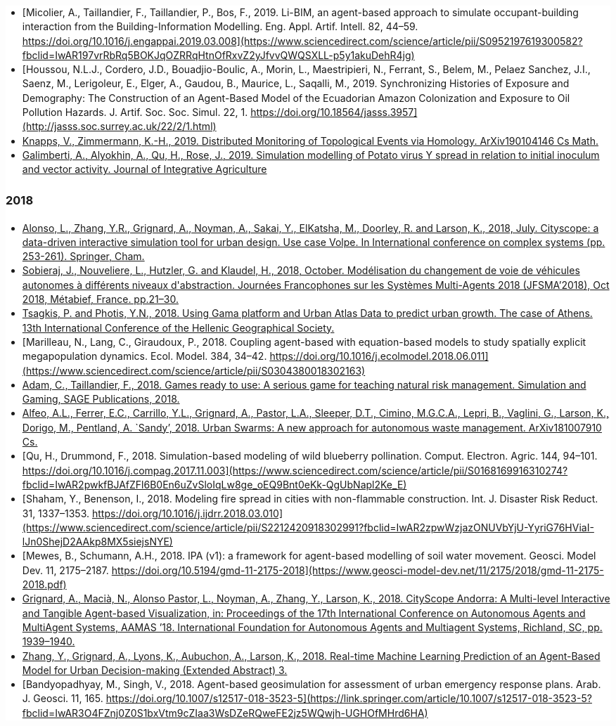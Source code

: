 * [Micolier, A., Taillandier, F., Taillandier, P., Bos, F., 2019. Li-BIM, an agent-based approach to simulate occupant-building interaction from the Building-Information Modelling. Eng. Appl. Artif. Intell. 82, 44–59. https://doi.org/10.1016/j.engappai.2019.03.008](https://www.sciencedirect.com/science/article/pii/S0952197619300582?fbclid=IwAR197vrRbRq5BOKJqOZRRqHtnOfRxvZ2yJfvvQWQSXLL-p5y1akuDehR4jg)
* [Houssou, N.L.J., Cordero, J.D., Bouadjio-Boulic, A., Morin, L., Maestripieri, N., Ferrant, S., Belem, M., Pelaez Sanchez, J.I., Saenz, M., Lerigoleur, E., Elger, A., Gaudou, B., Maurice, L., Saqalli, M., 2019. Synchronizing Histories of Exposure and Demography: The Construction of an Agent-Based Model of the Ecuadorian Amazon Colonization and Exposure to Oil Pollution Hazards. J. Artif. Soc. Soc. Simul. 22, 1. https://doi.org/10.18564/jasss.3957](http://jasss.soc.surrey.ac.uk/22/2/1.html)
* [Knapps, V., Zimmermann, K.-H., 2019. Distributed Monitoring of Topological Events via Homology. ArXiv190104146 Cs Math.](https://arxiv.org/pdf/1901.04146.pdf?fbclid=IwAR2HitGdAVByVBjr8z5AYu9Rxl16fzge8P4vYbXCoxLtoVGDDmk1ZjZw_vg)
* [Galimberti, A., Alyokhin, A., Qu, H., Rose, J., 2019. Simulation modelling of Potato virus Y spread in relation to initial inoculum and vector activity. Journal of Integrative Agriculture](http://www.chinaagrisci.com/Jwk_zgnykxen/EN/article/downloadArticleFile.do?attachType=PDF&id=12288)


### 2018

* [Alonso, L., Zhang, Y.R., Grignard, A., Noyman, A., Sakai, Y., ElKatsha, M., Doorley, R. and Larson, K., 2018, July. Cityscope: a data-driven interactive simulation tool for urban design. Use case Volpe. In International conference on complex systems (pp. 253-261). Springer, Cham.](https://link.springer.com/chapter/10.1007/978-3-319-96661-8_27)
* [Sobieraj, J., Nouveliere, L., Hutzler, G. and Klaudel, H., 2018, October. Modélisation du changement de voie de véhicules autonomes à différents niveaux d'abstraction. Journées Francophones sur les Systèmes Multi-Agents 2018 (JFSMA’2018), Oct 2018, Métabief, France. pp.21–30.](https://hal.archives-ouvertes.fr/hal-02062425)
* [Tsagkis, P. and Photis, Y.N., 2018. Using Gama platform and Urban Atlas Data to predict urban growth. The case of Athens. 13th International Conference of the Hellenic Geographical Society.](http://www.hellenicgeosociety.org/en/system/files/tsagkis_urban_growth_gama_athens.pdf)
* [Marilleau, N., Lang, C., Giraudoux, P., 2018. Coupling agent-based with equation-based models to study spatially explicit megapopulation dynamics. Ecol. Model. 384, 34–42. https://doi.org/10.1016/j.ecolmodel.2018.06.011](https://www.sciencedirect.com/science/article/pii/S0304380018302163)
* [Adam, C., Taillandier, F., 2018. Games ready to use: A serious game for teaching natural risk management. Simulation and Gaming, SAGE Publications, 2018.](https://halshs.archives-ouvertes.fr/halshs-02115959/document) 
* [Alfeo, A.L., Ferrer, E.C., Carrillo, Y.L., Grignard, A., Pastor, L.A., Sleeper, D.T., Cimino, M.G.C.A., Lepri, B., Vaglini, G., Larson, K., Dorigo, M., Pentland, A. `Sandy’, 2018. Urban Swarms: A new approach for autonomous waste management. ArXiv181007910 Cs.](https://arxiv.org/pdf/1810.07910.pdf?fbclid=IwAR1l03b-whlHCWsKG6B_0Dv8CboY12epzCHyNYbcft_CZKHWpZETZvBcGis)
* [Qu, H., Drummond, F., 2018. Simulation-based modeling of wild blueberry pollination. Comput. Electron. Agric. 144, 94–101. https://doi.org/10.1016/j.compag.2017.11.003](https://www.sciencedirect.com/science/article/pii/S0168169916310274?fbclid=IwAR2pwkfBJAfZFl6B0En6uZvSloIqLw8ge_oEQ9Bnt0eKk-QgUbNapl2Ke_E)
* [Shaham, Y., Benenson, I., 2018. Modeling fire spread in cities with non-flammable construction. Int. J. Disaster Risk Reduct. 31, 1337–1353. https://doi.org/10.1016/j.ijdrr.2018.03.010](https://www.sciencedirect.com/science/article/pii/S2212420918302991?fbclid=IwAR2zpwWzjazONUVbYjU-YyriG76HViaI-lJn0ShejD2AAkp8MX5siejsNYE)
* [Mewes, B., Schumann, A.H., 2018. IPA (v1): a framework for agent-based modelling of soil water movement. Geosci. Model Dev. 11, 2175–2187. https://doi.org/10.5194/gmd-11-2175-2018](https://www.geosci-model-dev.net/11/2175/2018/gmd-11-2175-2018.pdf)
* [Grignard, A., Macià, N., Alonso Pastor, L., Noyman, A., Zhang, Y., Larson, K., 2018. CityScope Andorra: A Multi-level Interactive and Tangible Agent-based Visualization, in: Proceedings of the 17th International Conference on Autonomous Agents and MultiAgent Systems, AAMAS ’18. International Foundation for Autonomous Agents and Multiagent Systems, Richland, SC, pp. 1939–1940.](https://dl.acm.org/citation.cfm?id=3238030&fbclid=IwAR1q0nOhOs0xw1yttMjeQ_P41fKaDWX-EN-hzL92s9rPdunEuCpQSFyFmsU)
* [Zhang, Y., Grignard, A., Lyons, K., Aubuchon, A., Larson, K., 2018. Real-time Machine Learning Prediction of an Agent-Based Model for Urban Decision-making (Extended Abstract) 3.](http://ifaamas.org/Proceedings/aamas2018/pdfs/p2171.pdf)
* [Bandyopadhyay, M., Singh, V., 2018. Agent-based geosimulation for assessment of urban emergency response plans. Arab. J. Geosci. 11, 165. https://doi.org/10.1007/s12517-018-3523-5](https://link.springer.com/article/10.1007/s12517-018-3523-5?fbclid=IwAR3O4FZnj0Z0S1bxVtm9cZIaa3WsDZeRQweFE2jz5WQwjh-UGHOfMHrd6HA)